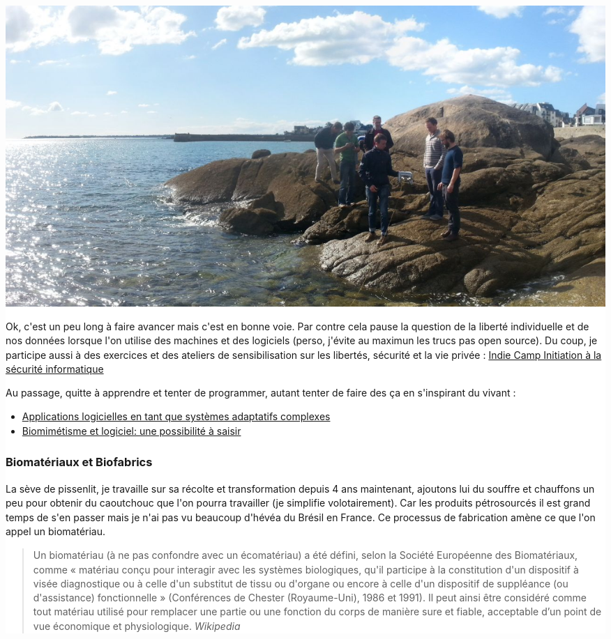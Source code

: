 ![](/assets/images/konk-kern.jpeg "Test OpenROv acec élèves ingénieurs Concarneau 2016")

Ok, c'est un peu long à faire avancer mais c'est en bonne voie. Par contre cela pause la question de la liberté individuelle et de nos données lorsque l'on utilise des machines et des logiciels (perso, j'évite au maximun les trucs pas open source). Du coup, je participe aussi à des exercices et des ateliers de sensibilisation sur les libertés, sécurité et la vie privée : [Indie Camp Initiation à la sécurité informatique](https://hackmd.io/s/r1Mfb9FVW#)

Au passage, quitte à apprendre et tenter de programmer, autant tenter de faire des ça en s'inspirant du vivant :

* [Applications logicielles en tant que systèmes adaptatifs complexes](https://xavcc.github.io/software-application-as-complexe-adaptative-systems/)
* [Biomimétisme et logiciel: une possibilité à saisir](https://xavcc.github.io/biomimicry_software/)

### Biomatériaux et Biofabrics

La sève de pissenlit, je travaille sur sa récolte et transformation depuis 4 ans maintenant, ajoutons lui du souffre et chauffons un peu pour obtenir du caoutchouc que l'on pourra travailler (je simplifie volotairement). Car les produits pétrosourcés il est grand temps de s'en passer mais je n'ai pas vu beaucoup d'hévéa du Brésil en France. Ce processus de fabrication amène ce que l'on appel un biomatériau.

> Un biomatériau (à ne pas confondre avec un écomatériau) a été défini, selon la Société Européenne des Biomatériaux, comme « matériau conçu pour interagir avec les systèmes biologiques, qu'il participe à la constitution d'un dispositif à visée diagnostique ou à celle d'un substitut de tissu ou d'organe ou encore à celle d'un dispositif de suppléance (ou d'assistance) fonctionnelle » (Conférences de Chester (Royaume-Uni), 1986 et 1991). Il peut ainsi être considéré comme tout matériau utilisé pour remplacer une partie ou une fonction du corps de manière sure et fiable, acceptable d’un point de vue économique et physiologique. _Wikipedia_
